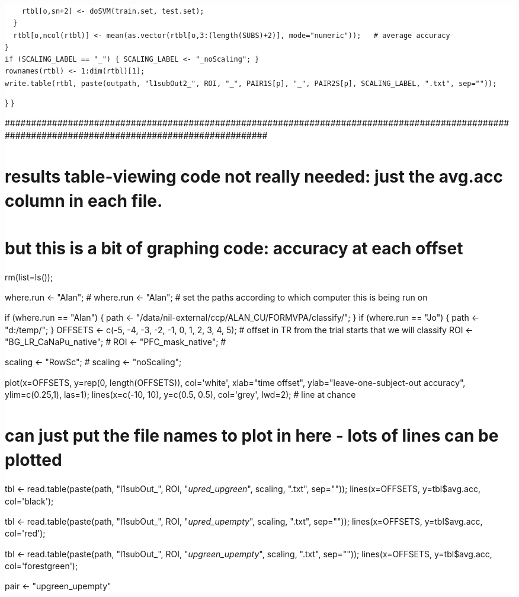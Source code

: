         rtbl[o,sn+2] <- doSVM(train.set, test.set);   
      }
      rtbl[o,ncol(rtbl)] <- mean(as.vector(rtbl[o,3:(length(SUBS)+2)], mode="numeric"));   # average accuracy
    }
    if (SCALING_LABEL == "_") { SCALING_LABEL <- "_noScaling"; }
    rownames(rtbl) <- 1:dim(rtbl)[1];
    write.table(rtbl, paste(outpath, "l1subOut2_", ROI, "_", PAIR1S[p], "_", PAIR2S[p], SCALING_LABEL, ".txt", sep=""));    
  }
}

##################################################################################################################################################
# results table-viewing code not really needed: just the avg.acc column in each file.
# but this is a bit of graphing code: accuracy at each offset

rm(list=ls());

where.run <- "Alan";   # where.run <- "Alan";  # set the paths according to which computer this is being run on

if (where.run == "Alan") { path <- "/data/nil-external/ccp/ALAN_CU/FORMVPA/classify/"; }
if (where.run == "Jo") { path <- "d:/temp/"; }
OFFSETS <- c(-5, -4, -3, -2, -1, 0, 1, 2, 3, 4, 5);  # offset in TR from the trial starts that we will classify
ROI <- "BG_LR_CaNaPu_native";  # ROI <- "PFC_mask_native"; # 

scaling <- "RowSc";   # scaling <- "noScaling";

plot(x=OFFSETS, y=rep(0, length(OFFSETS)), col='white', xlab="time offset", ylab="leave-one-subject-out accuracy", ylim=c(0.25,1), las=1);
lines(x=c(-10, 10), y=c(0.5, 0.5), col='grey', lwd=2);  # line at chance

# can just put the file names to plot in here - lots of lines can be plotted
tbl <- read.table(paste(path, "l1subOut_", ROI, "_upred_upgreen_", scaling, ".txt", sep=""));
lines(x=OFFSETS, y=tbl$avg.acc, col='black');

tbl <- read.table(paste(path, "l1subOut_", ROI, "_upred_upempty_", scaling, ".txt", sep=""));
lines(x=OFFSETS, y=tbl$avg.acc, col='red');

tbl <- read.table(paste(path, "l1subOut_", ROI, "_upgreen_upempty_", scaling, ".txt", sep=""));
lines(x=OFFSETS, y=tbl$avg.acc, col='forestgreen');




pair <- "upgreen_upempty"
#
